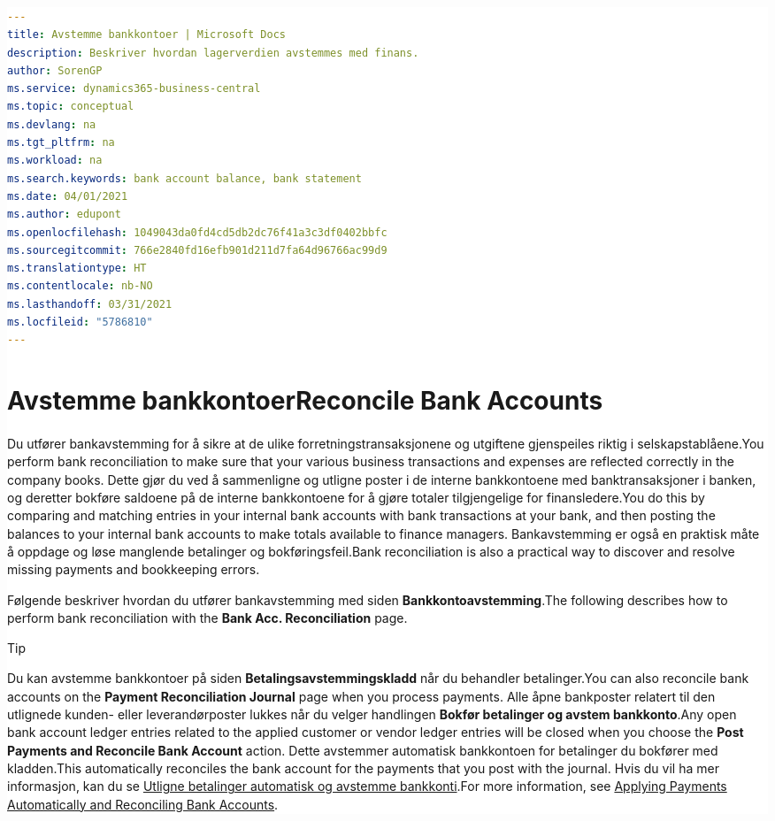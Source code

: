 ```yaml
---
title: Avstemme bankkontoer | Microsoft Docs
description: Beskriver hvordan lagerverdien avstemmes med finans.
author: SorenGP
ms.service: dynamics365-business-central
ms.topic: conceptual
ms.devlang: na
ms.tgt_pltfrm: na
ms.workload: na
ms.search.keywords: bank account balance, bank statement
ms.date: 04/01/2021
ms.author: edupont
ms.openlocfilehash: 1049043da0fd4cd5db2dc76f41a3c3df0402bbfc
ms.sourcegitcommit: 766e2840fd16efb901d211d7fa64d96766ac99d9
ms.translationtype: HT
ms.contentlocale: nb-NO
ms.lasthandoff: 03/31/2021
ms.locfileid: "5786810"
---
```

# <a name="reconcile-bank-accounts"></a><span data-ttu-id="1afd7-103">Avstemme bankkontoer</span><span class="sxs-lookup"><span data-stu-id="1afd7-103">Reconcile Bank Accounts</span></span>

<span data-ttu-id="1afd7-104">Du utfører bankavstemming for å sikre at de ulike forretningstransaksjonene og utgiftene gjenspeiles riktig i selskapstablåene.</span><span class="sxs-lookup"><span data-stu-id="1afd7-104">You perform bank reconciliation to make sure that your various business transactions and expenses are reflected correctly in the company books.</span></span> <span data-ttu-id="1afd7-105">Dette gjør du ved å sammenligne og utligne poster i de interne bankkontoene med banktransaksjoner i banken, og deretter bokføre saldoene på de interne bankkontoene for å gjøre totaler tilgjengelige for finansledere.</span><span class="sxs-lookup"><span data-stu-id="1afd7-105">You do this by comparing and matching entries in your internal bank accounts with bank transactions at your bank, and then posting the balances to your internal bank accounts to make totals available to finance managers.</span></span> <span data-ttu-id="1afd7-106">Bankavstemming er også en praktisk måte å oppdage og løse manglende betalinger og bokføringsfeil.</span><span class="sxs-lookup"><span data-stu-id="1afd7-106">Bank reconciliation is also a practical way to discover and resolve missing payments and bookkeeping errors.</span></span>

<span data-ttu-id="1afd7-107">Følgende beskriver hvordan du utfører bankavstemming med siden **Bankkontoavstemming**.</span><span class="sxs-lookup"><span data-stu-id="1afd7-107">The following describes how to perform bank reconciliation with the **Bank Acc. Reconciliation** page.</span></span>

> [!TIP]
> <span data-ttu-id="1afd7-108">Du kan avstemme bankkontoer på siden **Betalingsavstemmingskladd** når du behandler betalinger.</span><span class="sxs-lookup"><span data-stu-id="1afd7-108">You can also reconcile bank accounts on the **Payment Reconciliation Journal** page when you process payments.</span></span> <span data-ttu-id="1afd7-109">Alle åpne bankposter relatert til den utlignede kunden- eller leverandørposter lukkes når du velger handlingen **Bokfør betalinger og avstem bankkonto**.</span><span class="sxs-lookup"><span data-stu-id="1afd7-109">Any open bank account ledger entries related to the applied customer or vendor ledger entries will be closed when you choose the **Post Payments and Reconcile Bank Account** action.</span></span> <span data-ttu-id="1afd7-110">Dette avstemmer automatisk bankkontoen for betalinger du bokfører med kladden.</span><span class="sxs-lookup"><span data-stu-id="1afd7-110">This automatically reconciles the bank account for the payments that you post with the journal.</span></span> <span data-ttu-id="1afd7-111">Hvis du vil ha mer informasjon, kan du se [Utligne betalinger automatisk og avstemme bankkonti](receivables-apply-payments-auto-reconcile-bank-accounts.md).</span><span class="sxs-lookup"><span data-stu-id="1afd7-111">For more information, see [Applying Payments Automatically and Reconciling Bank Accounts](receivables-apply-payments-auto-reconcile-bank-accounts.md).</span></span>

